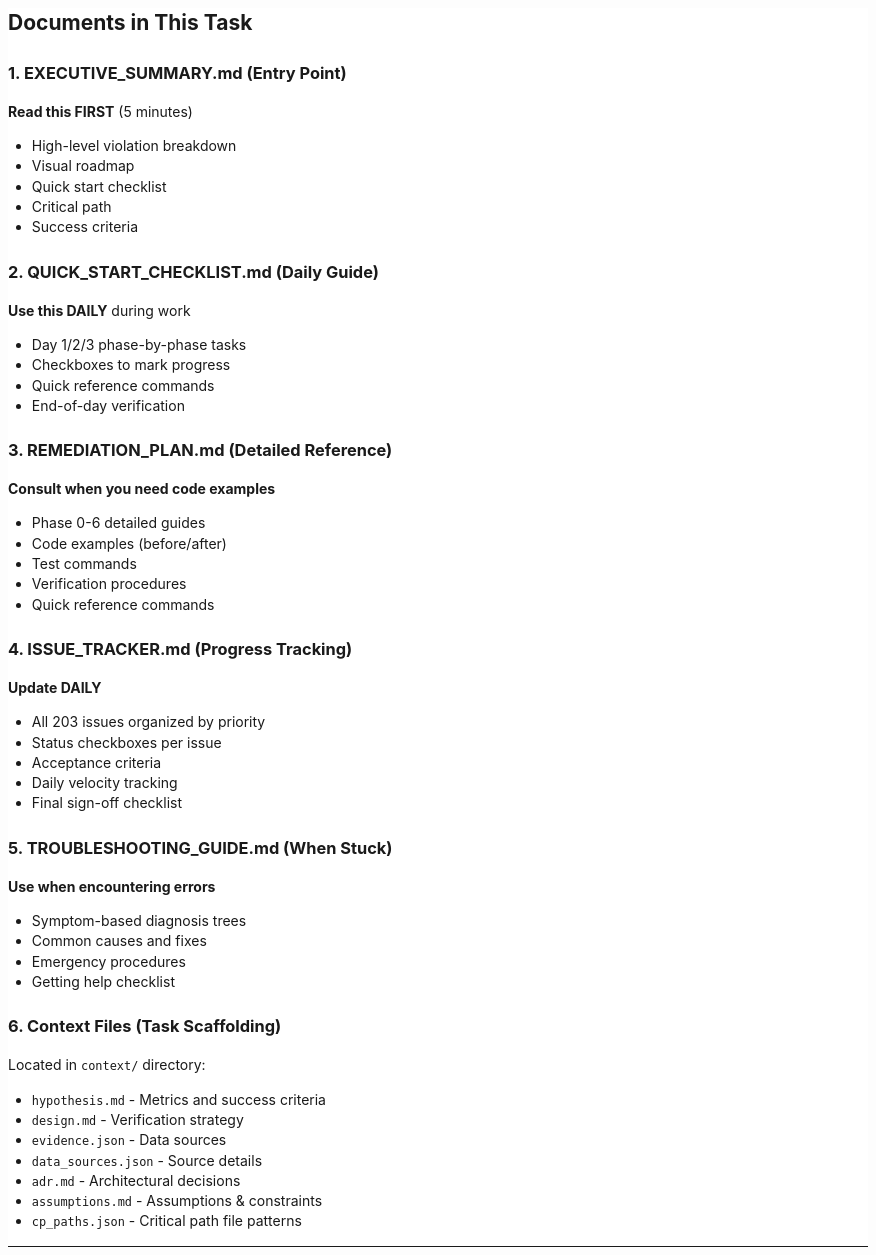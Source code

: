 
## Documents in This Task

### 1. **EXECUTIVE_SUMMARY.md** (Entry Point)
**Read this FIRST** (5 minutes)
- High-level violation breakdown
- Visual roadmap
- Quick start checklist
- Critical path
- Success criteria

### 2. **QUICK_START_CHECKLIST.md** (Daily Guide)
**Use this DAILY** during work
- Day 1/2/3 phase-by-phase tasks
- Checkboxes to mark progress
- Quick reference commands
- End-of-day verification

### 3. **REMEDIATION_PLAN.md** (Detailed Reference)
**Consult when you need code examples**
- Phase 0-6 detailed guides
- Code examples (before/after)
- Test commands
- Verification procedures
- Quick reference commands

### 4. **ISSUE_TRACKER.md** (Progress Tracking)
**Update DAILY**
- All 203 issues organized by priority
- Status checkboxes per issue
- Acceptance criteria
- Daily velocity tracking
- Final sign-off checklist

### 5. **TROUBLESHOOTING_GUIDE.md** (When Stuck)
**Use when encountering errors**
- Symptom-based diagnosis trees
- Common causes and fixes
- Emergency procedures
- Getting help checklist

### 6. **Context Files** (Task Scaffolding)
Located in `context/` directory:
- `hypothesis.md` - Metrics and success criteria
- `design.md` - Verification strategy
- `evidence.json` - Data sources
- `data_sources.json` - Source details
- `adr.md` - Architectural decisions
- `assumptions.md` - Assumptions & constraints
- `cp_paths.json` - Critical path file patterns

---